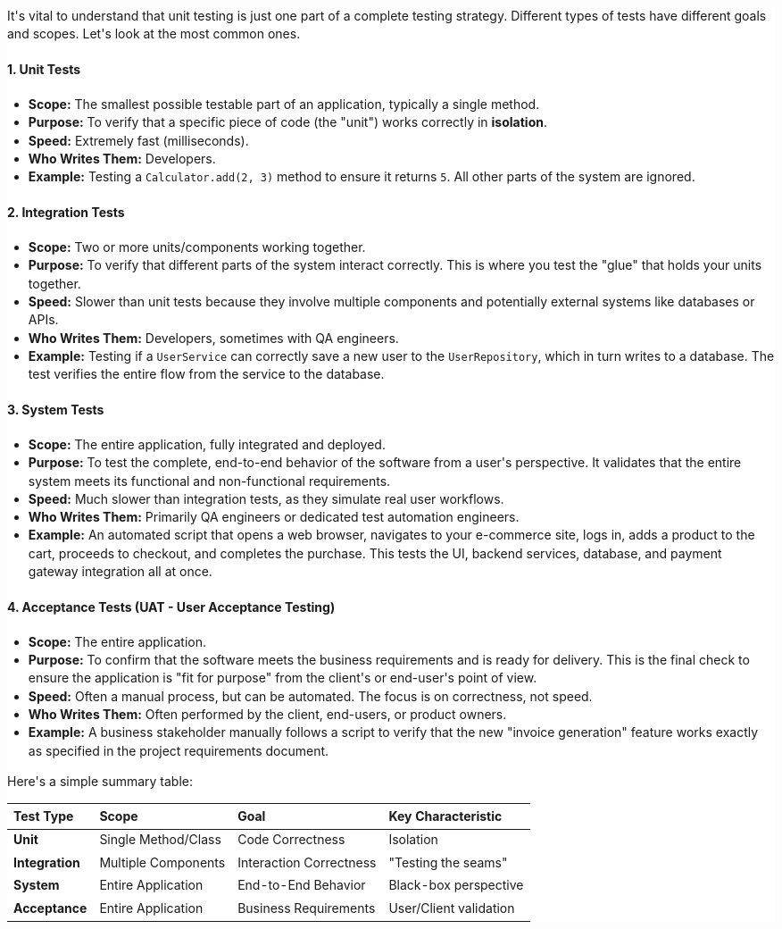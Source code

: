 It's vital to understand that unit testing is just one part of a complete testing strategy. Different types of tests have different goals and scopes. Let's look at the most common ones.

#### **1. Unit Tests**

*   **Scope:** The smallest possible testable part of an application, typically a single method.
*   **Purpose:** To verify that a specific piece of code (the "unit") works correctly in **isolation**.
*   **Speed:** Extremely fast (milliseconds).
*   **Who Writes Them:** Developers.
*   **Example:** Testing a `Calculator.add(2, 3)` method to ensure it returns `5`. All other parts of the system are ignored.

#### **2. Integration Tests**

*   **Scope:** Two or more units/components working together.
*   **Purpose:** To verify that different parts of the system interact correctly. This is where you test the "glue" that holds your units together.
*   **Speed:** Slower than unit tests because they involve multiple components and potentially external systems like databases or APIs.
*   **Who Writes Them:** Developers, sometimes with QA engineers.
*   **Example:** Testing if a `UserService` can correctly save a new user to the `UserRepository`, which in turn writes to a database. The test verifies the entire flow from the service to the database.

#### **3. System Tests**

*   **Scope:** The entire application, fully integrated and deployed.
*   **Purpose:** To test the complete, end-to-end behavior of the software from a user's perspective. It validates that the entire system meets its functional and non-functional requirements.
*   **Speed:** Much slower than integration tests, as they simulate real user workflows.
*   **Who Writes Them:** Primarily QA engineers or dedicated test automation engineers.
*   **Example:** An automated script that opens a web browser, navigates to your e-commerce site, logs in, adds a product to the cart, proceeds to checkout, and completes the purchase. This tests the UI, backend services, database, and payment gateway integration all at once.

#### **4. Acceptance Tests (UAT - User Acceptance Testing)**

*   **Scope:** The entire application.
*   **Purpose:** To confirm that the software meets the business requirements and is ready for delivery. This is the final check to ensure the application is "fit for purpose" from the client's or end-user's point of view.
*   **Speed:** Often a manual process, but can be automated. The focus is on correctness, not speed.
*   **Who Writes Them:** Often performed by the client, end-users, or product owners.
*   **Example:** A business stakeholder manually follows a script to verify that the new "invoice generation" feature works exactly as specified in the project requirements document.

Here's a simple summary table:

| Test Type | Scope | Goal | Key Characteristic |
| :--- | :--- | :--- | :--- |
| **Unit** | Single Method/Class | Code Correctness | Isolation |
| **Integration**| Multiple Components | Interaction Correctness | "Testing the seams" |
| **System** | Entire Application | End-to-End Behavior | Black-box perspective |
| **Acceptance**| Entire Application | Business Requirements | User/Client validation |
